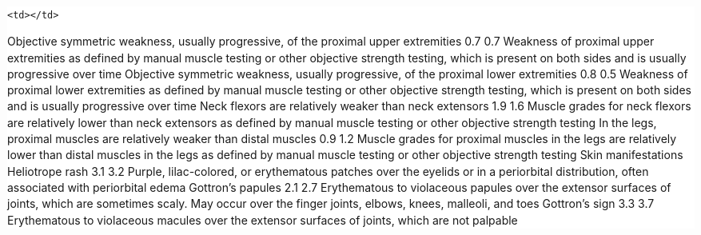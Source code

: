     <td></td>
  </tr>
  <tr>
    <td>Objective symmetric weakness, usually progressive, of the proximal upper extremities</td>
    <td>0.7</td>
    <td>0.7</td>
    <td>Weakness of proximal upper extremities as defined by manual muscle testing or other objective strength testing, which is present on both sides and is usually progressive over time</td>
  </tr>
  <tr>
    <td>Objective symmetric weakness, usually progressive, of the proximal lower extremities</td>
    <td>0.8</td>
    <td>0.5</td>
    <td>Weakness of proximal lower extremities as defined by manual muscle testing or other objective strength testing, which is present on both sides and is usually progressive over time </td>
  </tr>
  <tr>
    <td>Neck flexors are relatively weaker than neck extensors</td>
    <td>1.9</td>
    <td>1.6</td>
    <td>Muscle grades for neck flexors are relatively lower than neck extensors as defined by manual muscle testing or other objective strength testing </td>
  </tr>
  <tr>
    <td>In the legs, proximal muscles are relatively weaker than distal muscles</td>
    <td>0.9</td>
    <td>1.2</td>
    <td>Muscle grades for proximal muscles in the legs are relatively lower than distal muscles in the legs as defined by manual muscle testing or other objective strength testing</td>
  </tr>
  <tr>
    <td></td>
    <td></td>
    <td></td>
    <td></td>
  </tr>
  <tr>
    <td>Skin manifestations</td>
    <td></td>
    <td></td>
    <td></td>
  </tr>
  <tr>
    <td>Heliotrope rash</td>
    <td>3.1</td>
    <td>3.2</td>
    <td>Purple, lilac-colored, or erythematous patches over the eyelids or in a periorbital distribution, often associated with periorbital edema</td>
  </tr>
  <tr>
    <td>Gottron’s papules</td>
    <td>2.1</td>
    <td>2.7</td>
    <td>Erythematous to violaceous papules over the extensor surfaces of joints, which are sometimes scaly. May occur over the finger joints, elbows, knees, malleoli, and toes</td>
  </tr>
  <tr>
    <td>Gottron’s sign</td>
    <td>3.3</td>
    <td>3.7</td>
    <td>Erythematous to violaceous macules over the extensor surfaces of joints, which are not palpable</td>
  </tr>
  <tr>